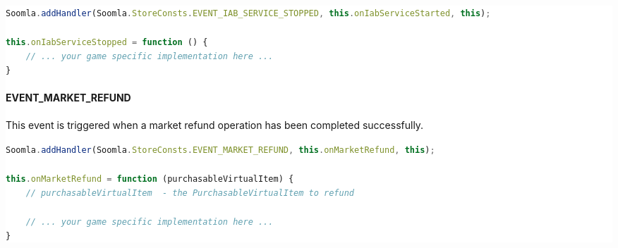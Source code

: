 ```js
Soomla.addHandler(Soomla.StoreConsts.EVENT_IAB_SERVICE_STOPPED, this.onIabServiceStarted, this);

this.onIabServiceStopped = function () {
    // ... your game specific implementation here ...
}
```

#### EVENT_MARKET_REFUND

This event is triggered when a market refund operation has been completed successfully.

```js
Soomla.addHandler(Soomla.StoreConsts.EVENT_MARKET_REFUND, this.onMarketRefund, this);

this.onMarketRefund = function (purchasableVirtualItem) {
    // purchasableVirtualItem  - the PurchasableVirtualItem to refund

    // ... your game specific implementation here ...
}
```